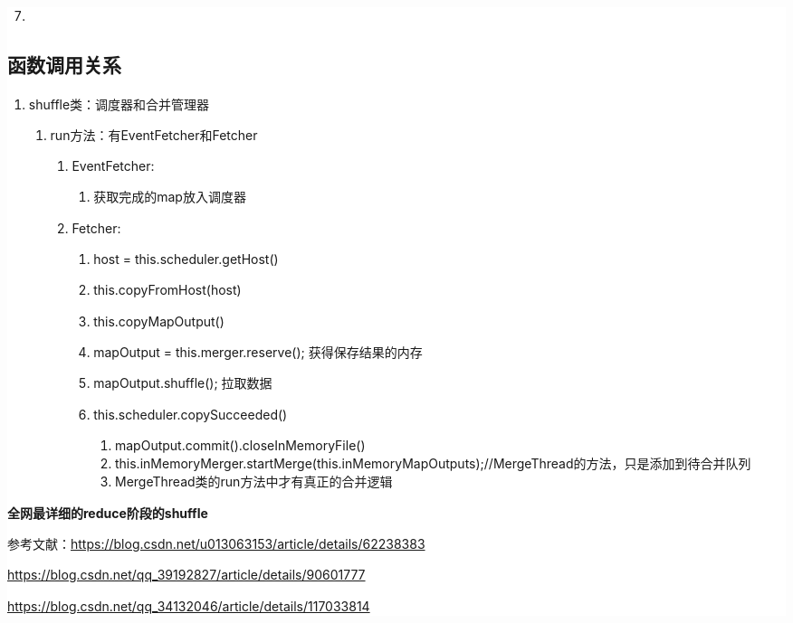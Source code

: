    

7. 



## 函数调用关系

1. shuffle类：调度器和合并管理器

   1. run方法：有EventFetcher和Fetcher
      1. EventFetcher:
      
         1. 获取完成的map放入调度器
      
      2. Fetcher:
      
         1. host = this.scheduler.getHost()
      
         2. this.copyFromHost(host)
      
         3. this.copyMapOutput()
      
         4. mapOutput = this.merger.reserve();  获得保存结果的内存
      
         5. mapOutput.shuffle(); 拉取数据
      
         6. this.scheduler.copySucceeded()
      
            1. mapOutput.commit().closeInMemoryFile()
            2. this.inMemoryMerger.startMerge(this.inMemoryMapOutputs);//MergeThread的方法，只是添加到待合并队列
            3. MergeThread类的run方法中才有真正的合并逻辑
      
            



**全网最详细的reduce阶段的shuffle**

参考文献：https://blog.csdn.net/u013063153/article/details/62238383

https://blog.csdn.net/qq_39192827/article/details/90601777

https://blog.csdn.net/qq_34132046/article/details/117033814

